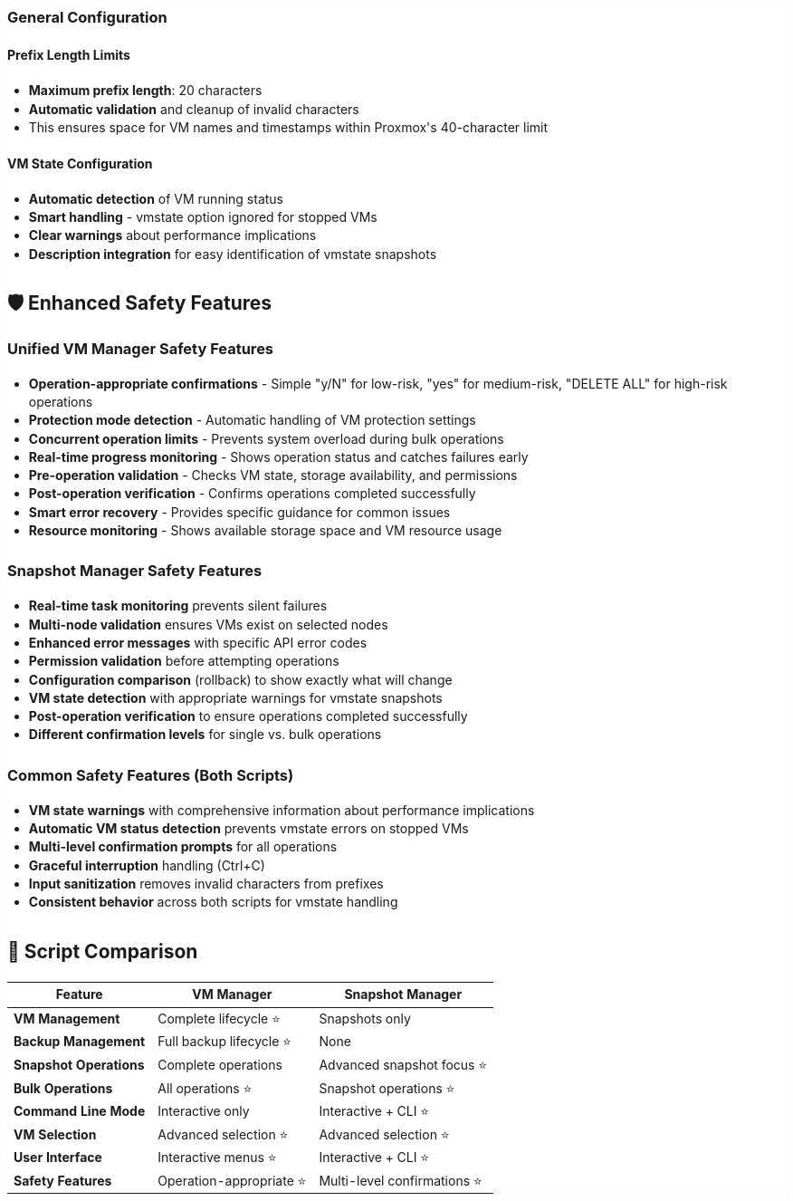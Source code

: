 ### General Configuration

#### **Prefix Length Limits**
- **Maximum prefix length**: 20 characters
- **Automatic validation** and cleanup of invalid characters
- This ensures space for VM names and timestamps within Proxmox's 40-character limit

#### **VM State Configuration**
- **Automatic detection** of VM running status
- **Smart handling** - vmstate option ignored for stopped VMs
- **Clear warnings** about performance implications
- **Description integration** for easy identification of vmstate snapshots

## 🛡️ Enhanced Safety Features

### Unified VM Manager Safety Features
- **Operation-appropriate confirmations** - Simple "y/N" for low-risk, "yes" for medium-risk, "DELETE ALL" for high-risk operations
- **Protection mode detection** - Automatic handling of VM protection settings
- **Concurrent operation limits** - Prevents system overload during bulk operations
- **Real-time progress monitoring** - Shows operation status and catches failures early
- **Pre-operation validation** - Checks VM state, storage availability, and permissions
- **Post-operation verification** - Confirms operations completed successfully
- **Smart error recovery** - Provides specific guidance for common issues
- **Resource monitoring** - Shows available storage space and VM resource usage

### Snapshot Manager Safety Features
- **Real-time task monitoring** prevents silent failures
- **Multi-node validation** ensures VMs exist on selected nodes
- **Enhanced error messages** with specific API error codes
- **Permission validation** before attempting operations
- **Configuration comparison** (rollback) to show exactly what will change
- **VM state detection** with appropriate warnings for vmstate snapshots
- **Post-operation verification** to ensure operations completed successfully
- **Different confirmation levels** for single vs. bulk operations

### Common Safety Features (Both Scripts)
- **VM state warnings** with comprehensive information about performance implications
- **Automatic VM status detection** prevents vmstate errors on stopped VMs
- **Multi-level confirmation prompts** for all operations
- **Graceful interruption** handling (Ctrl+C)
- **Input sanitization** removes invalid characters from prefixes
- **Consistent behavior** across both scripts for vmstate handling

## 🎯 Script Comparison

| Feature | VM Manager | Snapshot Manager |
|---------|------------|------------------|
| **VM Management** | Complete lifecycle ⭐ | Snapshots only |
| **Backup Management** | Full backup lifecycle ⭐ | None |
| **Snapshot Operations** | Complete operations | Advanced snapshot focus ⭐ |
| **Bulk Operations** | All operations ⭐ | Snapshot operations ⭐ |
| **Command Line Mode** | Interactive only | Interactive + CLI ⭐ |
| **VM Selection** | Advanced selection ⭐ | Advanced selection ⭐ |
| **User Interface** | Interactive menus ⭐ | Interactive + CLI ⭐ |
| **Safety Features** | Operation-appropriate ⭐ | Multi-level confirmations ⭐ |